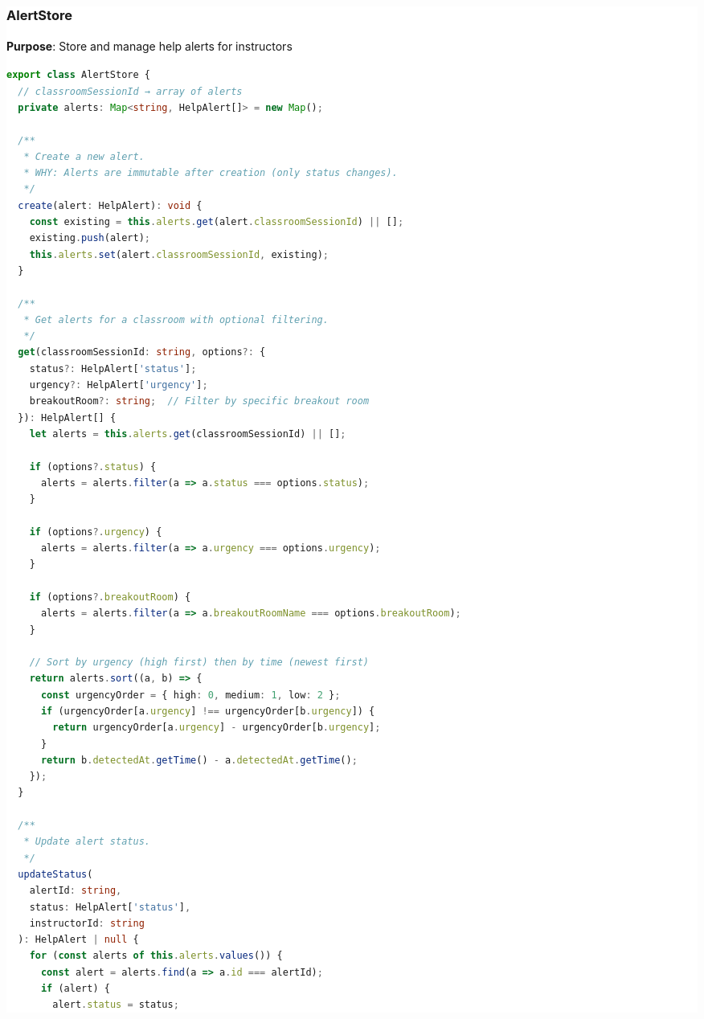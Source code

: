 
### AlertStore

**Purpose**: Store and manage help alerts for instructors

```typescript
export class AlertStore {
  // classroomSessionId → array of alerts
  private alerts: Map<string, HelpAlert[]> = new Map();

  /**
   * Create a new alert.
   * WHY: Alerts are immutable after creation (only status changes).
   */
  create(alert: HelpAlert): void {
    const existing = this.alerts.get(alert.classroomSessionId) || [];
    existing.push(alert);
    this.alerts.set(alert.classroomSessionId, existing);
  }

  /**
   * Get alerts for a classroom with optional filtering.
   */
  get(classroomSessionId: string, options?: {
    status?: HelpAlert['status'];
    urgency?: HelpAlert['urgency'];
    breakoutRoom?: string;  // Filter by specific breakout room
  }): HelpAlert[] {
    let alerts = this.alerts.get(classroomSessionId) || [];

    if (options?.status) {
      alerts = alerts.filter(a => a.status === options.status);
    }

    if (options?.urgency) {
      alerts = alerts.filter(a => a.urgency === options.urgency);
    }

    if (options?.breakoutRoom) {
      alerts = alerts.filter(a => a.breakoutRoomName === options.breakoutRoom);
    }

    // Sort by urgency (high first) then by time (newest first)
    return alerts.sort((a, b) => {
      const urgencyOrder = { high: 0, medium: 1, low: 2 };
      if (urgencyOrder[a.urgency] !== urgencyOrder[b.urgency]) {
        return urgencyOrder[a.urgency] - urgencyOrder[b.urgency];
      }
      return b.detectedAt.getTime() - a.detectedAt.getTime();
    });
  }

  /**
   * Update alert status.
   */
  updateStatus(
    alertId: string,
    status: HelpAlert['status'],
    instructorId: string
  ): HelpAlert | null {
    for (const alerts of this.alerts.values()) {
      const alert = alerts.find(a => a.id === alertId);
      if (alert) {
        alert.status = status;
```